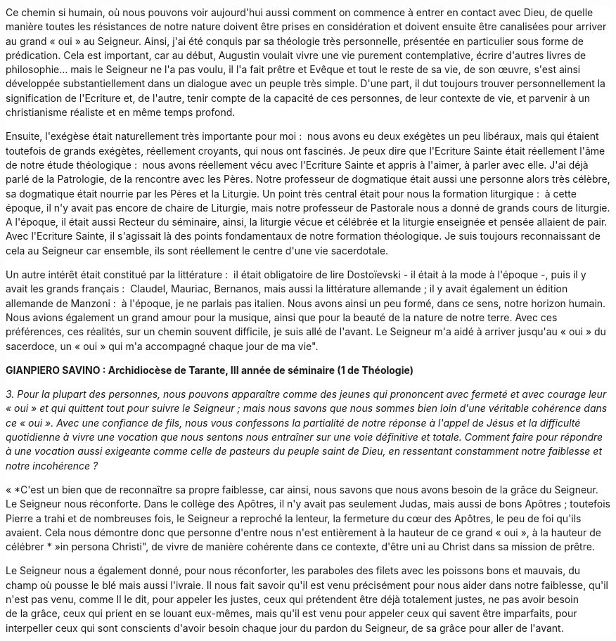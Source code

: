 Ce chemin si humain, où nous pouvons voir aujourd'hui aussi comment on commence à entrer en contact avec Dieu, de quelle manière toutes les résistances de notre nature doivent être prises en considération et doivent ensuite être canalisées pour arriver au grand « oui » au Seigneur. Ainsi, j'ai été conquis par sa théologie très personnelle, présentée en particulier sous forme de prédication. Cela est important, car au début, Augustin voulait vivre une vie purement contemplative, écrire d'autres livres de philosophie... mais le Seigneur ne l'a pas voulu, il l'a fait prêtre et Evêque et tout le reste de sa vie, de son œuvre, s'est ainsi développée substantiellement dans un dialogue avec un peuple très simple. D'une part, il dut toujours trouver personnellement la signification de l'Ecriture et, de l'autre, tenir compte de la capacité de ces personnes, de leur contexte de vie, et parvenir à un christianisme réaliste et en même temps profond.

Ensuite, l'exégèse était naturellement très importante pour moi :  nous avons eu deux exégètes un peu libéraux, mais qui étaient toutefois de grands exégètes, réellement croyants, qui nous ont fascinés. Je peux dire que l'Ecriture Sainte était réellement l'âme de notre étude théologique :  nous avons réellement vécu avec l'Ecriture Sainte et appris à l'aimer, à parler avec elle. J'ai déjà parlé de la Patrologie, de la rencontre avec les Pères. Notre professeur de dogmatique était aussi une personne alors très célèbre, sa dogmatique était nourrie par les Pères et la Liturgie. Un point très central était pour nous la formation liturgique :  à cette époque, il n'y avait pas encore de chaire de Liturgie, mais notre professeur de Pastorale nous a donné de grands cours de liturgie. A l'époque, il était aussi Recteur du séminaire, ainsi, la liturgie vécue et célébrée et la liturgie enseignée et pensée allaient de pair. Avec l'Ecriture Sainte, il s'agissait là des points fondamentaux de notre formation théologique. Je suis toujours reconnaissant de cela au Seigneur car ensemble, ils sont réellement le centre d'une vie sacerdotale.

Un autre intérêt était constitué par la littérature :  il était obligatoire de lire Dostoïevski - il était à la mode à l'époque -, puis il y avait les grands français :  Claudel, Mauriac, Bernanos, mais aussi la littérature allemande ; il y avait également un édition allemande de Manzoni :  à l'époque, je ne parlais pas italien. Nous avons ainsi un peu formé, dans ce sens, notre horizon humain. Nous avions également un grand amour pour la musique, ainsi que pour la beauté de la nature de notre terre. Avec ces préférences, ces réalités, sur un chemin souvent difficile, je suis allé de l'avant. Le Seigneur m'a aidé à arriver jusqu'au « oui » du sacerdoce, un « oui » qui m'a accompagné chaque jour de ma vie".

**GIANPIERO SAVINO : Archidiocèse de Tarante, III année de séminaire (1 de Théologie)**

*3. Pour la plupart des personnes, nous pouvons apparaître comme des jeunes qui prononcent avec fermeté et avec courage leur « oui » et qui quittent tout pour suivre le Seigneur ; mais nous savons que nous sommes bien loin d'une véritable cohérence dans ce « oui ». Avec une confiance de fils, nous vous confessons la partialité de notre réponse à l'appel de Jésus et la difficulté quotidienne à vivre une vocation que nous sentons nous entraîner sur une voie définitive et totale. Comment faire pour répondre à une vocation aussi exigeante comme celle de pasteurs du peuple saint de Dieu, en ressentant constamment notre faiblesse et notre incohérence ?*

« *C'est un bien que de reconnaître sa propre faiblesse, car ainsi, nous savons que nous avons besoin de la grâce du Seigneur. Le Seigneur nous réconforte. Dans le collège des Apôtres, il n'y avait pas seulement Judas, mais aussi de bons Apôtres ; toutefois Pierre a trahi et de nombreuses fois, le Seigneur a reproché la lenteur, la fermeture du cœur des Apôtres, le peu de foi qu'ils avaient. Cela nous démontre donc que personne d'entre nous n'est entièrement à la hauteur de ce grand « oui », à la hauteur de célébrer * »in persona Christi", de vivre de manière cohérente dans ce contexte, d'être uni au Christ dans sa mission de prêtre.

Le Seigneur nous a également donné, pour nous réconforter, les paraboles des filets avec les poissons bons et mauvais, du champ où pousse le blé mais aussi l'ivraie. Il nous fait savoir qu'il est venu précisément pour nous aider dans notre faiblesse, qu'il n'est pas venu, comme Il le dit, pour appeler les justes, ceux qui prétendent être déjà totalement justes, ne pas avoir besoin de la grâce, ceux qui prient en se louant eux-mêmes, mais qu'il est venu pour appeler ceux qui savent être imparfaits, pour interpeller ceux qui sont conscients d'avoir besoin chaque jour du pardon du Seigneur, de sa grâce pour aller de l'avant.

